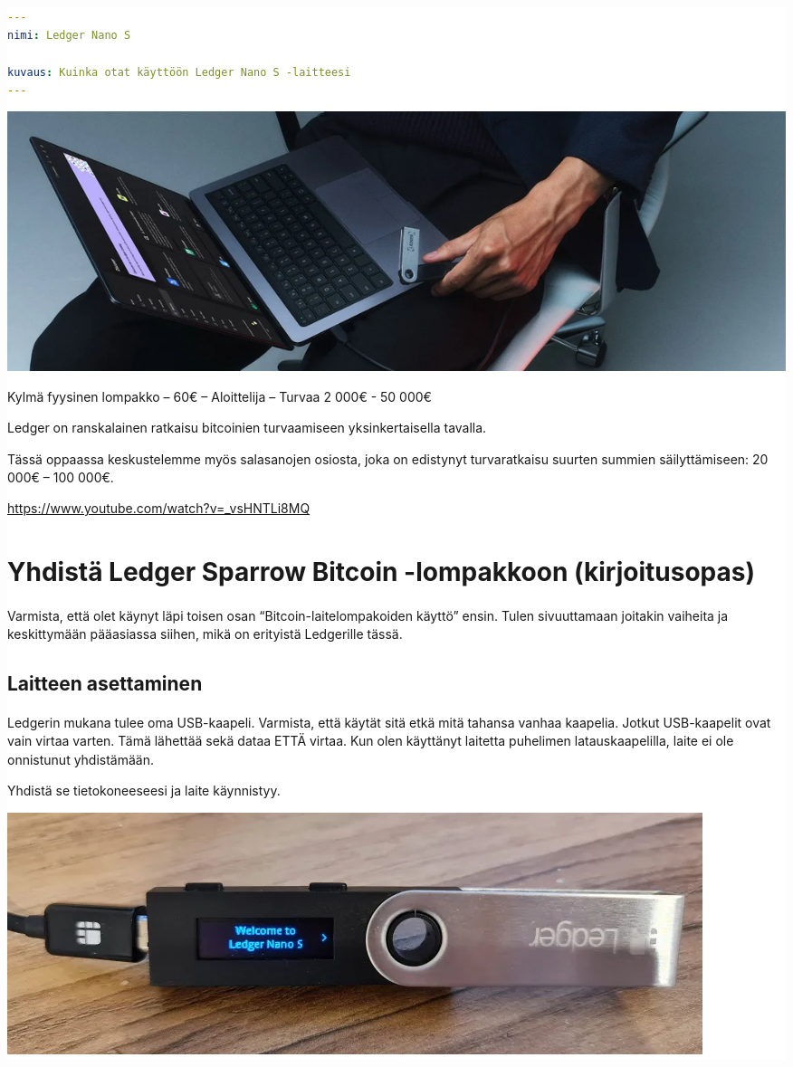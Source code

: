 ```yaml
---
nimi: Ledger Nano S

kuvaus: Kuinka otat käyttöön Ledger Nano S -laitteesi
---
```


![kuva](assets/cover.webp)

Kylmä fyysinen lompakko – 60€ – Aloittelija – Turvaa 2 000€ - 50 000€

Ledger on ranskalainen ratkaisu bitcoinien turvaamiseen yksinkertaisella tavalla.

Tässä oppaassa keskustelemme myös salasanojen osiosta, joka on edistynyt turvaratkaisu suurten summien säilyttämiseen: 20 000€ – 100 000€.

https://www.youtube.com/watch?v=_vsHNTLi8MQ

# Yhdistä Ledger Sparrow Bitcoin -lompakkoon (kirjoitusopas)

Varmista, että olet käynyt läpi toisen osan “Bitcoin-laitelompakoiden käyttö” ensin. Tulen sivuuttamaan joitakin vaiheita ja keskittymään pääasiassa siihen, mikä on erityistä Ledgerille tässä.

## Laitteen asettaminen

Ledgerin mukana tulee oma USB-kaapeli. Varmista, että käytät sitä etkä mitä tahansa vanhaa kaapelia. Jotkut USB-kaapelit ovat vain virtaa varten. Tämä lähettää sekä dataa ETTÄ virtaa. Kun olen käyttänyt laitetta puhelimen latauskaapelilla, laite ei ole onnistunut yhdistämään.

Yhdistä se tietokoneeseesi ja laite käynnistyy.

![kuva](assets/1.webp)
